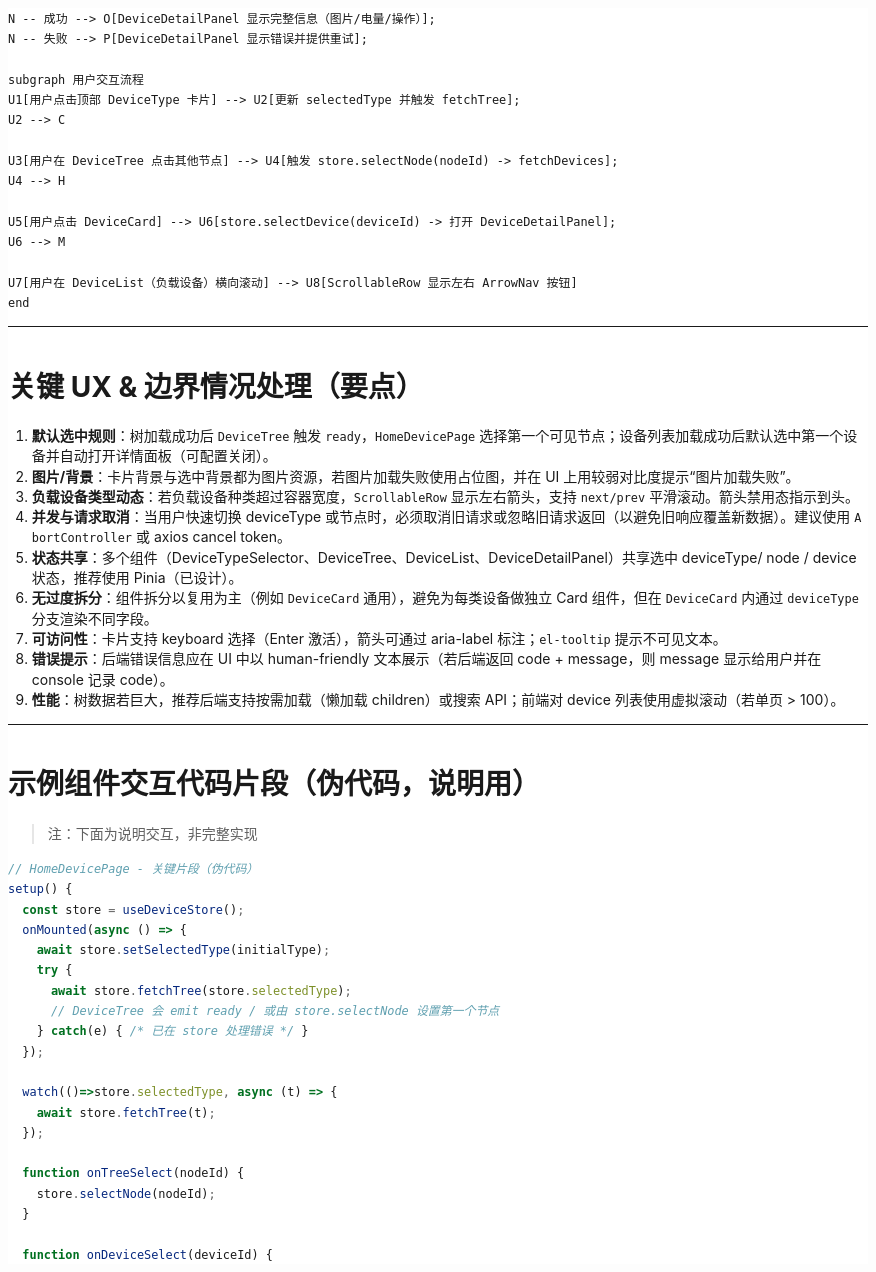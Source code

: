 ```mermaid
N -- 成功 --> O[DeviceDetailPanel 显示完整信息（图片/电量/操作）];
N -- 失败 --> P[DeviceDetailPanel 显示错误并提供重试];

subgraph 用户交互流程
U1[用户点击顶部 DeviceType 卡片] --> U2[更新 selectedType 并触发 fetchTree];
U2 --> C

U3[用户在 DeviceTree 点击其他节点] --> U4[触发 store.selectNode(nodeId) -> fetchDevices];
U4 --> H

U5[用户点击 DeviceCard] --> U6[store.selectDevice(deviceId) -> 打开 DeviceDetailPanel];
U6 --> M

U7[用户在 DeviceList（负载设备）横向滚动] --> U8[ScrollableRow 显示左右 ArrowNav 按钮]
end
```

---

# 关键 UX & 边界情况处理（要点）

1. **默认选中规则**：树加载成功后 `DeviceTree` 触发 `ready`，`HomeDevicePage` 选择第一个可见节点；设备列表加载成功后默认选中第一个设备并自动打开详情面板（可配置关闭）。
2. **图片/背景**：卡片背景与选中背景都为图片资源，若图片加载失败使用占位图，并在 UI 上用较弱对比度提示“图片加载失败”。
3. **负载设备类型动态**：若负载设备种类超过容器宽度，`ScrollableRow` 显示左右箭头，支持 `next/prev` 平滑滚动。箭头禁用态指示到头。
4. **并发与请求取消**：当用户快速切换 deviceType 或节点时，必须取消旧请求或忽略旧请求返回（以避免旧响应覆盖新数据）。建议使用 `AbortController` 或 axios cancel token。
5. **状态共享**：多个组件（DeviceTypeSelector、DeviceTree、DeviceList、DeviceDetailPanel）共享选中 deviceType/ node / device 状态，推荐使用 Pinia（已设计）。
6. **无过度拆分**：组件拆分以复用为主（例如 `DeviceCard` 通用），避免为每类设备做独立 Card 组件，但在 `DeviceCard` 内通过 `deviceType` 分支渲染不同字段。
7. **可访问性**：卡片支持 keyboard 选择（Enter 激活），箭头可通过 aria-label 标注；`el-tooltip` 提示不可见文本。
8. **错误提示**：后端错误信息应在 UI 中以 human-friendly 文本展示（若后端返回 code + message，则 message 显示给用户并在 console 记录 code）。
9. **性能**：树数据若巨大，推荐后端支持按需加载（懒加载 children）或搜索 API；前端对 device 列表使用虚拟滚动（若单页 > 100）。

---

# 示例组件交互代码片段（伪代码，说明用）

> 注：下面为说明交互，非完整实现

```ts
// HomeDevicePage - 关键片段（伪代码）
setup() {
  const store = useDeviceStore();
  onMounted(async () => {
    await store.setSelectedType(initialType);
    try {
      await store.fetchTree(store.selectedType);
      // DeviceTree 会 emit ready / 或由 store.selectNode 设置第一个节点
    } catch(e) { /* 已在 store 处理错误 */ }
  });

  watch(()=>store.selectedType, async (t) => {
    await store.fetchTree(t);
  });

  function onTreeSelect(nodeId) {
    store.selectNode(nodeId);
  }

  function onDeviceSelect(deviceId) {
```